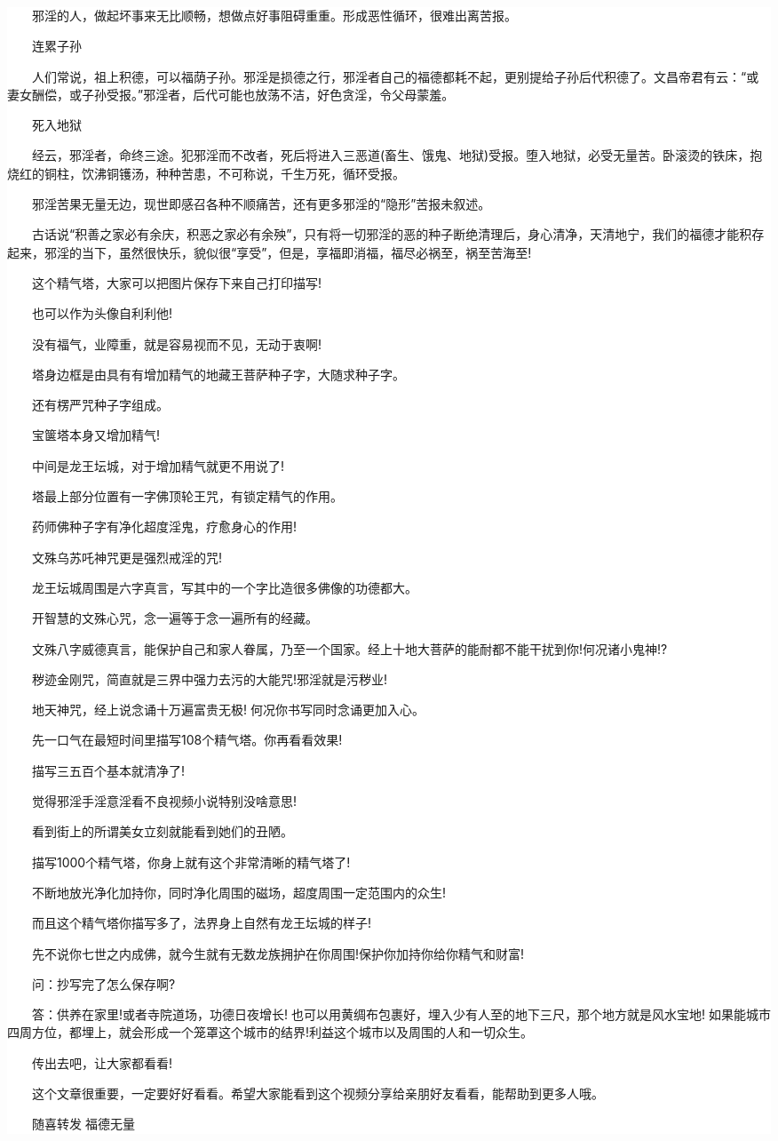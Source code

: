 　　邪淫的人，做起坏事来无比顺畅，想做点好事阻碍重重。形成恶性循环，很难出离苦报。

　　连累子孙

　　人们常说，祖上积德，可以福荫子孙。邪淫是损德之行，邪淫者自己的福德都耗不起，更别提给子孙后代积德了。文昌帝君有云：“或妻女酬偿，或子孙受报。”邪淫者，后代可能也放荡不洁，好色贪淫，令父母蒙羞。

　　死入地狱

　　经云，邪淫者，命终三途。犯邪淫而不改者，死后将进入三恶道(畜生、饿鬼、地狱)受报。堕入地狱，必受无量苦。卧滚烫的铁床，抱烧红的铜柱，饮沸铜镬汤，种种苦患，不可称说，千生万死，循环受报。

　　邪淫苦果无量无边，现世即感召各种不顺痛苦，还有更多邪淫的“隐形”苦报未叙述。

　　古话说“积善之家必有余庆，积恶之家必有余殃”，只有将一切邪淫的恶的种子断绝清理后，身心清净，天清地宁，我们的福德才能积存起来，邪淫的当下，虽然很快乐，貌似很“享受”，但是，享福即消福，福尽必祸至，祸至苦海至!

　　这个精气塔，大家可以把图片保存下来自己打印描写!

　　也可以作为头像自利利他!

　　没有福气，业障重，就是容易视而不见，无动于衷啊!

　　塔身边框是由具有有增加精气的地藏王菩萨种子字，大随求种子字。

　　还有楞严咒种子字组成。

　　宝箧塔本身又增加精气!

　　中间是龙王坛城，对于增加精气就更不用说了!

　　塔最上部分位置有一字佛顶轮王咒，有锁定精气的作用。

　　药师佛种子字有净化超度淫鬼，疗愈身心的作用!

　　文殊乌苏吒神咒更是强烈戒淫的咒!

　　龙王坛城周围是六字真言，写其中的一个字比造很多佛像的功德都大。

　　开智慧的文殊心咒，念一遍等于念一遍所有的经藏。

　　文殊八字威德真言，能保护自己和家人眷属，乃至一个国家。经上十地大菩萨的能耐都不能干扰到你!何况诸小鬼神!?

　　秽迹金刚咒，简直就是三界中强力去污的大能咒!邪淫就是污秽业!

　　地天神咒，经上说念诵十万遍富贵无极! 何况你书写同时念诵更加入心。

　　先一口气在最短时间里描写108个精气塔。你再看看效果!

　　描写三五百个基本就清净了!

　　觉得邪淫手淫意淫看不良视频小说特别没啥意思!

　　看到街上的所谓美女立刻就能看到她们的丑陋。

　　描写1000个精气塔，你身上就有这个非常清晰的精气塔了!

　　不断地放光净化加持你，同时净化周围的磁场，超度周围一定范围内的众生!

　　而且这个精气塔你描写多了，法界身上自然有龙王坛城的样子!

　　先不说你七世之内成佛，就今生就有无数龙族拥护在你周围!保护你加持你给你精气和财富!

　　问：抄写完了怎么保存啊?

　　答：供养在家里!或者寺院道场，功德日夜增长! 也可以用黄绸布包裹好，埋入少有人至的地下三尺，那个地方就是风水宝地! 如果能城市四周方位，都埋上，就会形成一个笼罩这个城市的结界!利益这个城市以及周围的人和一切众生。

　　传出去吧，让大家都看看!

　　这个文章很重要，一定要好好看看。希望大家能看到这个视频分享给亲朋好友看看，能帮助到更多人哦。

　　随喜转发 福德无量